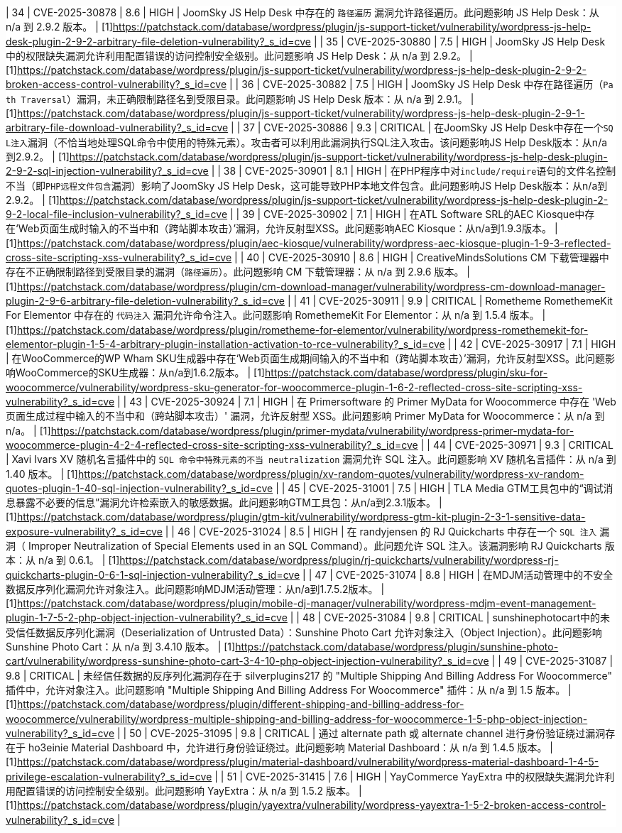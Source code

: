 | 34 | CVE-2025-30878 | 8.6  | HIGH | JoomSky JS Help Desk 中存在的 `路径遍历` 漏洞允许路径遍历。此问题影响 JS Help Desk：从 n/a 到 2.9.2 版本。 | [1]https://patchstack.com/database/wordpress/plugin/js-support-ticket/vulnerability/wordpress-js-help-desk-plugin-2-9-2-arbitrary-file-deletion-vulnerability?_s_id=cve |
| 35 | CVE-2025-30880 | 7.5  | HIGH | JoomSky JS Help Desk 中的权限缺失漏洞允许利用配置错误的访问控制安全级别。此问题影响 JS Help Desk：从 n/a 到 2.9.2。 | [1]https://patchstack.com/database/wordpress/plugin/js-support-ticket/vulnerability/wordpress-js-help-desk-plugin-2-9-2-broken-access-control-vulnerability?_s_id=cve |
| 36 | CVE-2025-30882 | 7.5  | HIGH | JoomSky JS Help Desk 中存在路径遍历（`Path Traversal`）漏洞，未正确限制路径名到受限目录。此问题影响 JS Help Desk 版本：从 n/a 到 2.9.1。 | [1]https://patchstack.com/database/wordpress/plugin/js-support-ticket/vulnerability/wordpress-js-help-desk-plugin-2-9-1-arbitrary-file-download-vulnerability?_s_id=cve |
| 37 | CVE-2025-30886 | 9.3  | CRITICAL | 在JoomSky JS Help Desk中存在一个`SQL注入`漏洞（不恰当地处理SQL命令中使用的特殊元素）。攻击者可以利用此漏洞执行SQL注入攻击。该问题影响JS Help Desk版本：从n/a到2.9.2。 | [1]https://patchstack.com/database/wordpress/plugin/js-support-ticket/vulnerability/wordpress-js-help-desk-plugin-2-9-2-sql-injection-vulnerability?_s_id=cve |
| 38 | CVE-2025-30901 | 8.1  | HIGH | 在PHP程序中对`include/require`语句的文件名控制不当（即`PHP远程文件包含`漏洞）影响了JoomSky JS Help Desk，这可能导致PHP本地文件包含。此问题影响JS Help Desk版本：从n/a到2.9.2。 | [1]https://patchstack.com/database/wordpress/plugin/js-support-ticket/vulnerability/wordpress-js-help-desk-plugin-2-9-2-local-file-inclusion-vulnerability?_s_id=cve |
| 39 | CVE-2025-30902 | 7.1  | HIGH | 在ATL Software SRL的AEC Kiosque中存在‘Web页面生成时输入的不当中和（跨站脚本攻击）’漏洞，允许反射型XSS。此问题影响AEC Kiosque：从n/a到1.9.3版本。 | [1]https://patchstack.com/database/wordpress/plugin/aec-kiosque/vulnerability/wordpress-aec-kiosque-plugin-1-9-3-reflected-cross-site-scripting-xss-vulnerability?_s_id=cve |
| 40 | CVE-2025-30910 | 8.6  | HIGH | CreativeMindsSolutions CM 下载管理器中存在不正确限制路径到受限目录的漏洞（`路径遍历`）。此问题影响 CM 下载管理器：从 n/a 到 2.9.6 版本。 | [1]https://patchstack.com/database/wordpress/plugin/cm-download-manager/vulnerability/wordpress-cm-download-manager-plugin-2-9-6-arbitrary-file-deletion-vulnerability?_s_id=cve |
| 41 | CVE-2025-30911 | 9.9  | CRITICAL | Rometheme RomethemeKit For Elementor 中存在的 `代码注入` 漏洞允许命令注入。此问题影响 RomethemeKit For Elementor：从 n/a 到 1.5.4 版本。 | [1]https://patchstack.com/database/wordpress/plugin/rometheme-for-elementor/vulnerability/wordpress-romethemekit-for-elementor-plugin-1-5-4-arbitrary-plugin-installation-activation-to-rce-vulnerability?_s_id=cve |
| 42 | CVE-2025-30917 | 7.1  | HIGH | 在WooCommerce的WP Wham SKU生成器中存在‘Web页面生成期间输入的不当中和（跨站脚本攻击）’漏洞，允许反射型XSS。此问题影响WooCommerce的SKU生成器：从n/a到1.6.2版本。 | [1]https://patchstack.com/database/wordpress/plugin/sku-for-woocommerce/vulnerability/wordpress-sku-generator-for-woocommerce-plugin-1-6-2-reflected-cross-site-scripting-xss-vulnerability?_s_id=cve |
| 43 | CVE-2025-30924 | 7.1  | HIGH | 在 Primersoftware 的 Primer MyData for Woocommerce 中存在 'Web 页面生成过程中输入的不当中和（跨站脚本攻击）' 漏洞，允许反射型 XSS。此问题影响 Primer MyData for Woocommerce：从 n/a 到 n/a。 | [1]https://patchstack.com/database/wordpress/plugin/primer-mydata/vulnerability/wordpress-primer-mydata-for-woocommerce-plugin-4-2-4-reflected-cross-site-scripting-xss-vulnerability?_s_id=cve |
| 44 | CVE-2025-30971 | 9.3  | CRITICAL | Xavi Ivars XV 随机名言插件中的 `SQL 命令中特殊元素的不当 neutralization` 漏洞允许 SQL 注入。此问题影响 XV 随机名言插件：从 n/a 到 1.40 版本。 | [1]https://patchstack.com/database/wordpress/plugin/xv-random-quotes/vulnerability/wordpress-xv-random-quotes-plugin-1-40-sql-injection-vulnerability?_s_id=cve |
| 45 | CVE-2025-31001 | 7.5  | HIGH | TLA Media GTM工具包中的“调试消息暴露不必要的信息”漏洞允许检索嵌入的敏感数据。此问题影响GTM工具包：从n/a到2.3.1版本。 | [1]https://patchstack.com/database/wordpress/plugin/gtm-kit/vulnerability/wordpress-gtm-kit-plugin-2-3-1-sensitive-data-exposure-vulnerability?_s_id=cve |
| 46 | CVE-2025-31024 | 8.5  | HIGH | 在 randyjensen 的 RJ Quickcharts 中存在一个 `SQL 注入` 漏洞（ Improper Neutralization of Special Elements used in an SQL Command）。此问题允许 SQL 注入。该漏洞影响 RJ Quickcharts 版本：从 n/a 到 0.6.1。 | [1]https://patchstack.com/database/wordpress/plugin/rj-quickcharts/vulnerability/wordpress-rj-quickcharts-plugin-0-6-1-sql-injection-vulnerability?_s_id=cve |
| 47 | CVE-2025-31074 | 8.8  | HIGH | 在MDJM活动管理中的不安全数据反序列化漏洞允许对象注入。此问题影响MDJM活动管理：从n/a到1.7.5.2版本。 | [1]https://patchstack.com/database/wordpress/plugin/mobile-dj-manager/vulnerability/wordpress-mdjm-event-management-plugin-1-7-5-2-php-object-injection-vulnerability?_s_id=cve |
| 48 | CVE-2025-31084 | 9.8  | CRITICAL | sunshinephotocart中的未受信任数据反序列化漏洞（Deserialization of Untrusted Data）：Sunshine Photo Cart 允许对象注入（Object Injection）。此问题影响 Sunshine Photo Cart：从 n/a 到 3.4.10 版本。 | [1]https://patchstack.com/database/wordpress/plugin/sunshine-photo-cart/vulnerability/wordpress-sunshine-photo-cart-3-4-10-php-object-injection-vulnerability?_s_id=cve |
| 49 | CVE-2025-31087 | 9.8  | CRITICAL | 未经信任数据的反序列化漏洞存在于 silverplugins217 的 "Multiple Shipping And Billing Address For Woocommerce" 插件中，允许对象注入。此问题影响 "Multiple Shipping And Billing Address For Woocommerce" 插件：从 n/a 到 1.5 版本。 | [1]https://patchstack.com/database/wordpress/plugin/different-shipping-and-billing-address-for-woocommerce/vulnerability/wordpress-multiple-shipping-and-billing-address-for-woocommerce-1-5-php-object-injection-vulnerability?_s_id=cve |
| 50 | CVE-2025-31095 | 9.8  | CRITICAL | 通过 alternate path 或 alternate channel 进行身份验证绕过漏洞存在于 ho3einie Material Dashboard 中，允许进行身份验证绕过。此问题影响 Material Dashboard：从 n/a 到 1.4.5 版本。 | [1]https://patchstack.com/database/wordpress/plugin/material-dashboard/vulnerability/wordpress-material-dashboard-1-4-5-privilege-escalation-vulnerability?_s_id=cve |
| 51 | CVE-2025-31415 | 7.6  | HIGH | YayCommerce YayExtra 中的权限缺失漏洞允许利用配置错误的访问控制安全级别。此问题影响 YayExtra：从 n/a 到 1.5.2 版本。 | [1]https://patchstack.com/database/wordpress/plugin/yayextra/vulnerability/wordpress-yayextra-1-5-2-broken-access-control-vulnerability?_s_id=cve |